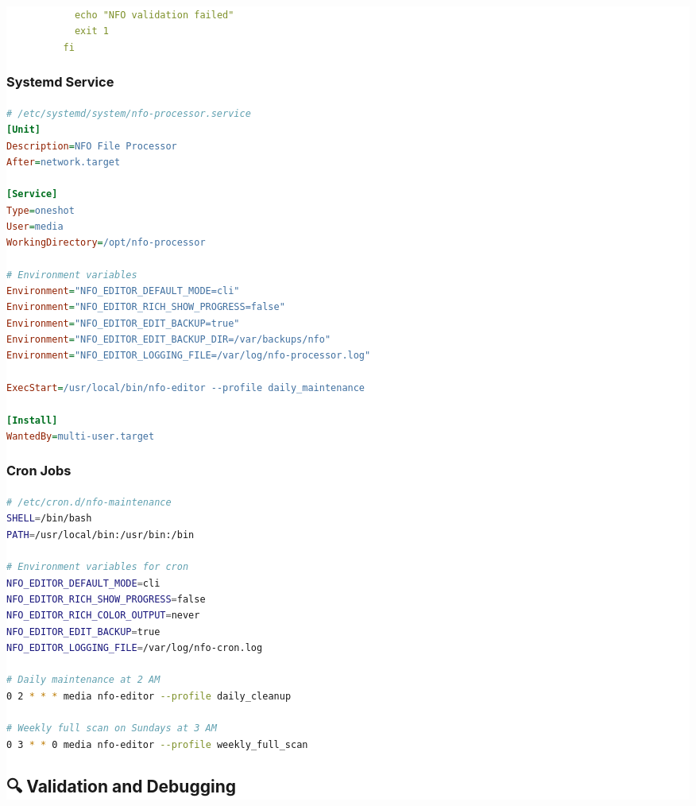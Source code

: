 ```yaml
            echo "NFO validation failed"
            exit 1
          fi
```

### Systemd Service
```ini
# /etc/systemd/system/nfo-processor.service
[Unit]
Description=NFO File Processor
After=network.target

[Service]
Type=oneshot
User=media
WorkingDirectory=/opt/nfo-processor

# Environment variables
Environment="NFO_EDITOR_DEFAULT_MODE=cli"
Environment="NFO_EDITOR_RICH_SHOW_PROGRESS=false"
Environment="NFO_EDITOR_EDIT_BACKUP=true"
Environment="NFO_EDITOR_EDIT_BACKUP_DIR=/var/backups/nfo"
Environment="NFO_EDITOR_LOGGING_FILE=/var/log/nfo-processor.log"

ExecStart=/usr/local/bin/nfo-editor --profile daily_maintenance

[Install]
WantedBy=multi-user.target
```

### Cron Jobs
```bash
# /etc/cron.d/nfo-maintenance
SHELL=/bin/bash
PATH=/usr/local/bin:/usr/bin:/bin

# Environment variables for cron
NFO_EDITOR_DEFAULT_MODE=cli
NFO_EDITOR_RICH_SHOW_PROGRESS=false
NFO_EDITOR_RICH_COLOR_OUTPUT=never
NFO_EDITOR_EDIT_BACKUP=true
NFO_EDITOR_LOGGING_FILE=/var/log/nfo-cron.log

# Daily maintenance at 2 AM
0 2 * * * media nfo-editor --profile daily_cleanup

# Weekly full scan on Sundays at 3 AM  
0 3 * * 0 media nfo-editor --profile weekly_full_scan
```

## 🔍 Validation and Debugging
